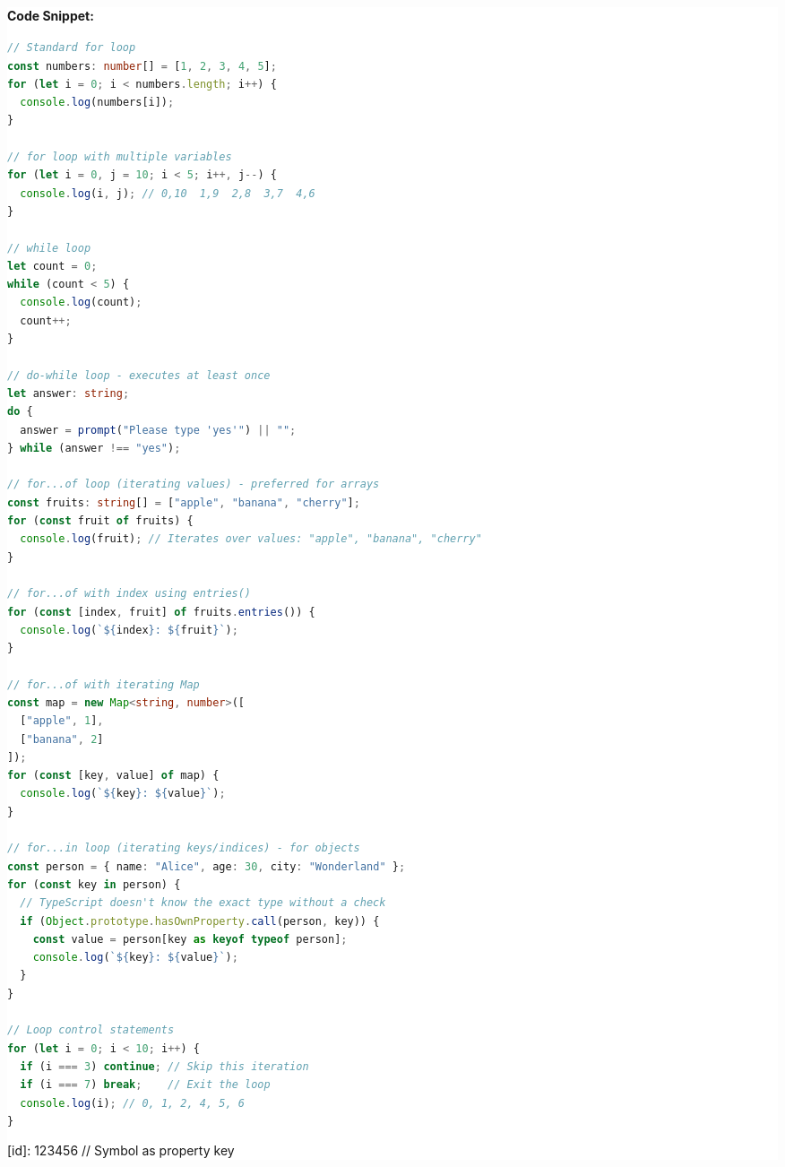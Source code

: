 **Code Snippet:**
```typescript
// Standard for loop
const numbers: number[] = [1, 2, 3, 4, 5];
for (let i = 0; i < numbers.length; i++) {
  console.log(numbers[i]);
}

// for loop with multiple variables
for (let i = 0, j = 10; i < 5; i++, j--) {
  console.log(i, j); // 0,10  1,9  2,8  3,7  4,6
}

// while loop
let count = 0;
while (count < 5) {
  console.log(count);
  count++;
}

// do-while loop - executes at least once
let answer: string;
do {
  answer = prompt("Please type 'yes'") || "";
} while (answer !== "yes");

// for...of loop (iterating values) - preferred for arrays
const fruits: string[] = ["apple", "banana", "cherry"];
for (const fruit of fruits) {
  console.log(fruit); // Iterates over values: "apple", "banana", "cherry"
}

// for...of with index using entries()
for (const [index, fruit] of fruits.entries()) {
  console.log(`${index}: ${fruit}`);
}

// for...of with iterating Map
const map = new Map<string, number>([
  ["apple", 1],
  ["banana", 2]
]);
for (const [key, value] of map) {
  console.log(`${key}: ${value}`);
}

// for...in loop (iterating keys/indices) - for objects
const person = { name: "Alice", age: 30, city: "Wonderland" };
for (const key in person) {
  // TypeScript doesn't know the exact type without a check
  if (Object.prototype.hasOwnProperty.call(person, key)) {
    const value = person[key as keyof typeof person];
    console.log(`${key}: ${value}`);
  }
}

// Loop control statements
for (let i = 0; i < 10; i++) {
  if (i === 3) continue; // Skip this iteration
  if (i === 7) break;    // Exit the loop
  console.log(i); // 0, 1, 2, 4, 5, 6
}
```


  [id]: 123456 // Symbol as property key